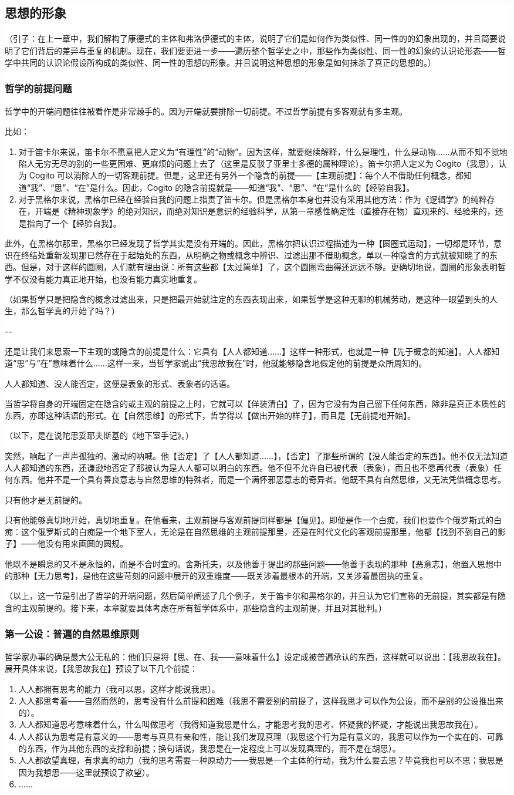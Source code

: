 ## 思想的形象

（引子：在上一章中，我们解构了康德式的主体和弗洛伊德式的主体，说明了它们是如何作为类似性、同一性的的幻象出现的，并且简要说明了它们背后的差异与重复的机制。现在，我们要更进一步——遍历整个哲学史之中，那些作为类似性、同一性的幻象的认识论形态——哲学中共同的认识论假设所构成的类似性、同一性的思想的形象。并且说明这种思想的形象是如何抹杀了真正的思想的。）

### 哲学的前提问题

哲学中的开端问题往往被看作是非常棘手的。因为开端就要排除一切前提。不过哲学前提有多客观就有多主观。

比如：

1. 对于笛卡尔来说，笛卡尔不愿意把人定义为“有理性”的“动物”。因为这样，就要继续解释，什么是理性，什么是动物……从而不知不觉地陷人无穷无尽的别的一些更困难、更麻烦的问题上去了（这里是反驳了亚里士多德的属种理论）。笛卡尔把人定义为 Cogito（我思），认为 Cogito 可以消除人的一切客观前提。但是，这里还有另外一个隐含的前提——【主观前提】：每个人不借助任何概念，都知道“我”、“思”、“在”是什么。因此，Cogito 的隐含前提就是——知道“我”、“思”、“在”是什么的【经验自我】。
2. 对于黑格尔来说，黑格尔已经在经验自我的问题上指责了笛卡尔。但是黑格尔本身也并没有采用其他方法：作为《逻辑学》的纯粹存在，开端是《精神现象学》的绝对知识，而绝对知识是意识的经验科学，从第一章感性确定性（直接存在物）直观来的、经验来的，还是指向了一个【经验自我】。

此外，在黑格尔那里，黑格尔已经发现了哲学其实是没有开端的。因此，黑格尔把认识过程描述为一种【圆圈式运动】，一切都是环节，意识在终结处重新发现那已然存在于起始处的东西，从明确之物或概念中辨识、过滤出那不借助概念，单以一种隐含的方式就被知晓了的东西。但是，对于这样的圆圈，人们就有理由说：所有这些都【太过简单】了，这个圆圈弯曲得还远远不够。更确切地说，圆圈的形象表明哲学不仅没有能力真正地开始，也没有能力真实地重复。

（如果哲学只是把隐含的概念过滤出来，只是把最开始就注定的东西表现出来，如果哲学是这种无聊的机械劳动，是这种一眼望到头的人生，那么哲学真的开始了吗？）

--

还是让我们来思索一下主观的或隐含的前提是什么：它具有【人人都知道……】这样一种形式，也就是一种【先于概念的知道】。人人都知道“思”与“在”意味着什么……这样一来，当哲学家说出“我思故我在”时，他就能够隐含地假定他的前提是众所周知的。

人人都知道、没人能否定，这便是表象的形式、表象者的话语。

当哲学将自身的开端固定在隐含的或主观的前提之上时，它就可以【佯装清白】了，因为它没有为自己留下任何东西，除非是真正本质性的东西，亦即这种话语的形式。在【自然思维】的形式下，哲学得以【做出开始的样子】，而且是【无前提地开始】。

（以下，是在说陀思妥耶夫斯基的《地下室手记》。）

突然，响起了一声声孤独的、激动的呐喊。他【否定】了【人人都知道……】，【否定】了那些所谓的【没人能否定的东西】。他不仅无法知道人人都知道的东西，还谦逊地否定了那被认为是人人都可以明白的东西。他不但不允许自已被代表（表象），而且也不愿再代表（表象）任何东西。他并不是一个具有善良意志与自然思维的特殊者，而是一个满怀邪恶意志的奇异者。他既不具有自然思维，又无法凭借概念思考。

只有他才是无前提的。

只有他能够真切地开始，真切地重复。在他看来，主观前提与客观前提同样都是【偏见】。即便是作一个白痴，我们也要作个俄罗斯式的白痴：这个俄罗斯式的白痴是一个地下室人，无论是在自然思维的主观前提那里，还是在时代文化的客观前提那里，他都【找到不到自己的影子】——他没有用来画圆的圆规。

他既不是瞬息的又不是永恒的，而是不合时宜的。舍斯托夫，以及他善于提出的那些问题——他善于表现的那种【恶意志】，他置入思想中的那种【无力思考】，是他在这些苛刻的问题中展开的双重维度——既关涉着最根本的开端，又关涉着最固执的重复。

（以上，这一节是引出了哲学的开端问题，然后简单阐述了几个例子，关于笛卡尔和黑格尔的，并且认为它们宣称的无前提，其实都是有隐含的主观前提的。接下来，本章就要具体考虑在所有哲学体系中，那些隐含的主观前提，并且对其批判。）

### 第一公设：普遍的自然思维原则

哲学家办事的确是最大公无私的：他们只是将【思、在、我——意味着什么】设定成被普遍承认的东西，这样就可以说出：【我思故我在】。展开具体来说，【我思故我在】预设了以下几个前提：

1. 人人都拥有思考的能力（我可以思，这样才能说我思）。
2. 人人都思考着——自然而然的，思考没有什么前提和困难（我思不需要别的前提了，这样我思才可以作为公设，而不是别的公设推出来的）。
3. 人人都知道思考意味着什么，什么叫做思考（我得知道我思是什么，才能思考我的思考、怀疑我的怀疑，才能说出我思故我在）。
4. 人人都认为思考是有意义的——思考与真具有亲和性，能让我们发现真理（我思这个行为是有意义的，我思可以作为一个实在的、可靠的东西，作为其他东西的支撑和前提；换句话说，我思是在一定程度上可以发现真理的，而不是在胡思）。
5. 人人都欲望真理，有求真的动力（我的思考需要一种原动力——我思是一个主体的行动，我为什么要去思？毕竟我也可以不思；我思是因为我想思——这里就预设了欲望）。
6. ……
